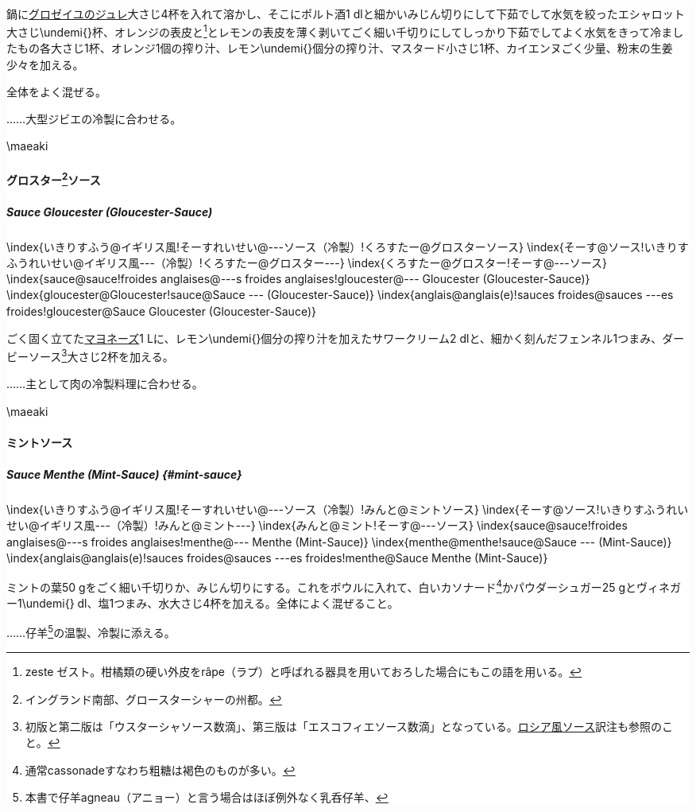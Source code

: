 鍋に[グロゼイユのジュレ](#)大さじ4杯を入れて溶かし、そこにポルト酒1 dlと細かいみじん切りにして下茹でして水気を絞ったエシャロット大さじ\undemi{}杯、オレンジの表皮と[^60]とレモンの表皮を薄く剥いてごく細い千切りにしてしっかり下茹でしてよく水気をきって冷ましたもの各大さじ1杯、オレンジ1個の搾り汁、レモン\undemi{}個分の搾り汁、マスタード小さじ1杯、カイエンヌごく少量、粉末の生姜少々を加える。

全体をよく混ぜる。

……大型ジビエの冷製に合わせる。


[^59]: イングランド北部の旧カウンティ（行政区分、ほぼ「州」と考えてい
    い）のひとつ。現在はウェストモーランド、ランカシャー、ヨークシャー
    の一部と統合され、カンブリアとなっている。

[^60]: zeste ゼスト。柑橘類の硬い外皮をrâpe（ラプ）と呼ばれる器具を用いておろした場合にもこの語を用いる。





\maeaki

#### グロスター[^61]ソース

##### Sauce Gloucester (*Gloucester-Sauce*)


\index{いきりすふう@イギリス風!そーすれいせい@---ソース（冷製）!くろすたー@グロスターソース} 
\index{そーす@ソース!いきりすふうれいせい@イギリス風---（冷製）!くろすたー@グロスター---}
\index{くろすたー@グロスター!そーす@---ソース} 
\index{sauce@sauce!froides anglaises@---s froides anglaises!gloucester@--- Gloucester (Gloucester-Sauce)}
\index{gloucester@Gloucester!sauce@Sauce --- (Gloucester-Sauce)}
\index{anglais@anglais(e)!sauces froides@sauces ---es froides!gloucester@Sauce Gloucester (Gloucester-Sauce)}

ごく固く立てた[マヨネーズ](#mayonnaise)1 Lに、レモン\undemi{}個分の搾り汁を加えたサワークリーム2 dlと、細かく刻んだフェンネル1つまみ、ダービーソース[^62]大さじ2杯を加える。

……主として肉の冷製料理に合わせる。



[^61]: イングランド南部、グロースターシャーの州都。

[^62]: 初版と第二版は「ウスターシャソース数滴」、第三版は「エスコフィエソース数滴」となっている。[ロシア風ソース](#sauce-russe-froide)訳注も参照のこと。



\maeaki

#### ミントソース

##### Sauce Menthe (*Mint-Sauce*) {#mint-sauce}

\index{いきりすふう@イギリス風!そーすれいせい@---ソース（冷製）!みんと@ミントソース} 
\index{そーす@ソース!いきりすふうれいせい@イギリス風---（冷製）!みんと@ミント---}
\index{みんと@ミント!そーす@---ソース} 
\index{sauce@sauce!froides anglaises@---s froides anglaises!menthe@--- Menthe (Mint-Sauce)}
\index{menthe@menthe!sauce@Sauce --- (Mint-Sauce)}
\index{anglais@anglais(e)!sauces froides@sauces ---es froides!menthe@Sauce Menthe (Mint-Sauce)}


ミントの葉50 gをごく細い千切りか、みじん切りにする。これをボウルに入れて、白いカソナード[^63]かパウダーシュガー25 gとヴィネガー1\undemi{} dl、塩1つまみ、水大さじ4杯を加える。全体によく混ぜること。

……仔羊[^64]の温製、冷製に添える。


[^1]: 原書ではとくに言及されていないが、プロヴァンス地方ではオリーブオイルを用いることが一般的。
[^2]: ailloliとも綴るが、 ail（にんにく）+ oil（油）の合成語。19世紀前
[^2bis]: レシピとしてもっとも古いと思われるものは、1758年刊マラン『コ
[^3]: この種の作業には、大理石製のものが伝統的によく用いられる。。
[^4]: Poivron いわゆる日本で青果として輸入されているパプリカ（肉厚の辛くないピーマン）とほぼ同じものだが、香辛料として用いられる粉末のパプリカと混同を避けるため、あえてフランス語をそのままカタカナに訳した。
[^5]: いうまでもなくスペインのアンダルシア地方のことだが、トマトやオリーブオイル、チョリソなどこの地方を「想起」させる食材が使われている料理などがこの名称になっている傾向がある。ところが、トマトにしろオリーブオイルにしろアンダルシア地方特有というわけではなく、アンダルシアが産地として有名なチョリソくらいしか、料理名の根拠となり得るものはない。逆に言えば、アンダルシア地方の食文化との関係は、そこに用いられている食材以外にはないものと考えてもいい。料理名に付けられた地方名がとりたてて根拠や由来のないものであることを示す一例。
[^6]: アイルランド出身の作曲家マイケル・ウィリアム・バルフェMichael William Balfe （1808〜1870）のオペラ*The Bohemien Girl*『ボヘミアの少女』のフランス語版タイトル[*La Bohémienne*](https://archive.org/details/labohmiennegrand00balf)『ラボエミエーヌ』にちなんだものと言われている。この作品はロンドンで1843年初演、1862年に四幕形式のフランス語版がパリのオペラ=コミック劇場で上演され、大ヒットしたという。この名を冠した料理はいくつかあるが、いずれもチェコのボヘミア地方とは何の関連性も認められないため、オペラの人気作品にあやかった料理名と考えるのが妥当だろう。
[^7]: パリ近郊の地名。詳しくはホワイト系派生ソースの[ソース・シャンティイ](#sauce-chantilly)訳注参照。
[^8]: 大さじ1杯=15ccという概念にとらわれないよう注意。原文は、大きなスプーンで泡立てた生クリームをざっくりと4回加えるイメージで書かれている。本書における通常のソースの仕上がり量が約1 Lであることを考慮すると、最低でも100ml以上は加えることになるだろう。
[^9]: 明記されていないが、ソースをしっかりと乳化させるためには[マヨネーズ](#mayonnaise)と同様に作業すること。
[^12]: あまり明確な由来はないが、ジェノヴァが地中海に面した港町であり、このソースが魚料理用であるという点で一応の説明はつくだろう。
[^13]: 由来不明の語。ノルマンディ方言で「子どもを怖がらせるおばさん」
[^16]: 当時の知見であることに注意。
[^17]: オリーブオイルのように、飽和温度が高い種類の油ではよく見られる現象。ひまわり油でさえも寒さで濁るので、この指摘は正しい。
[^18]: このソース名の語源には諸説あり、未だ定説と呼べるものはない。
[^19]: 原文 rompre le corps de la sauce ソースの粘り気をヴィネガーなど
[^32]: 卵黄の乳化能力は含まれているレシチンの量で決まるので理論上はもっ
[^20]: この『料理の手引き』ではジュレを加えたマヨネーズの使用に否定的
[^21]: 初版における原注は、「コーティング用マヨネーズで覆ったものは、
[^22]: ホースラディッシュ、西洋わさび。
[^33]: 分量比率を考えると、構造的には前項の注で言及したカレームのジュ
[^23]: homard オマール、langouste ラングースト（≒伊勢エビ）など。
[^24]: ざりがにのこと。詳しくは[バイエルン風ソース](#sauce-bavaroise)訳注参照。
[^25]: 小海老のこと。詳しくは[ソース・クルヴェット](#sauce-aux-crevettes)訳注参照。
[^26]: マスケット銃兵、近衛騎兵、の意。日本でも子どもむけに翻案された
[^27]: チャイヴ。アサツキとも訳されることがあるが、日本のものとは風味が異なるので注意。
[^28]: 乳酸醗酵させた、とても濃度のある生クリーム。
[^29]: サケ科の淡水魚。体長20〜30 cmのものが多く、最大で70 cmを越える
[^30]: ホワイト系派生ソースの[ソース・ラヴィゴット](#sauce-ravigote)参照。
[^31]: 現代フランス語でvinaigrette（ヴィネグレット）はいわゆる「ドレッ
[^34]: ソース名としての初出はおそらくムノン『ブルジョワ屋敷勤めの女性
[^35]: langouste ≒ 伊勢エビ。
[^36]: homard ロブスター。
[^37]: チョウザメの卵の塩蔵品のことだが、「高級」とされる順に、beluga
[^38]: 初版では原注として、風味付けにマスタードを加えることを示唆して
[^39]: 明記されていないが、[マヨネーズ](#mayonnaise)や[ソース・グリビッ
[^40]: いわゆる「オニオンヌーヴォー」だが、日本でこの名称で流通してい
[^54]: タルタル（タタール）=フランス人から見て東方の蛮族、というイメー
[^41]: 緑のソース、の意。この名称のソースは中世からある。このレシピで
[^42]: 綿などの天然素材で出来た調理場及びホール業務に用いられる布。サ
[^43]: 日本では、ほうれんそうを葉のみではなく葉軸とともに利用するのが
[^44]: 18世紀フランスを代表する料理人のひとり、Vincent La Chapelleヴァ
[^45]: タデ科の葉菜。英語由来のソレルという名称もよく使われる。日本の
[^46]: pimprenelle パンプルネル。
[^47]: 伝統的には大理石製の鉢がこの種の作業には用いられた。
[^48]: このように濃度のあるものを布で漉す方法については[ヴルテ](#veloute)訳注参照。
[^49]: [ロシア風ソース](#sauce-russe-froide)訳注参照。
[^50]: 卵黄と油、ヴィネガーを乳化されたソースとしては1758年刊マラン
[^51]: すぐり。ここではホワイトカラントの若どりのものを指している。
[^52]: groseilles à maquereau （グロゼイユザマクロー）。
[^53]: 基本的にソース名はアルファベット順に掲載されているのだが、この
[^57]: この節に収録されているレシピは初版から第四版まで、表現の異同は
[^58]: イングランド東部のケンブリッジシャーの州都。大学都市として有名。
[^55]: マヨネーズを作る際の要領で、と表現しているのに対して油の量が少
[^56]: 濃度のあるソースを布で漉す方法については[ヴルテ](#veloute)訳注参照。
[^63]: 通常cassonadeすなわち粗糖は褐色のものが多い。
[^64]: 本書で仔羊agneau（アニョー）と言う場合はほぼ例外なく乳呑仔羊、
[^65]: イングランド東部、オックスフォードシャーの州都。英語圏では最古
[^66]: オレンジとレモンの皮の扱いと量を変えただけで別のソースとして扱
[^67]: 茹で肉、の意。肉単体あるいは野菜とともに煮たもので、もとはブイ